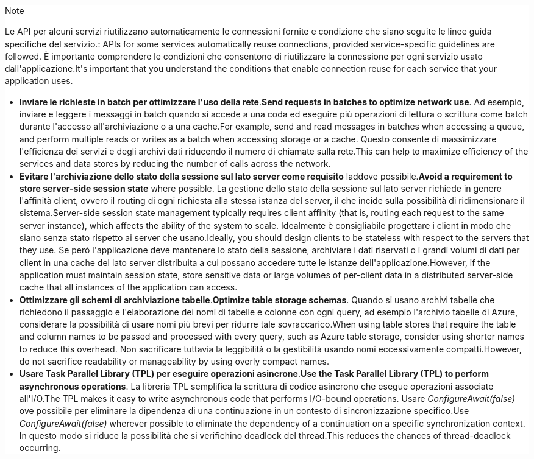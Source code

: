   > [!NOTE]
  > <span data-ttu-id="4aefc-245">Le API per alcuni servizi riutilizzano automaticamente le connessioni fornite e condizione che siano seguite le linee guida specifiche del servizio.</span><span class="sxs-lookup"><span data-stu-id="4aefc-245">: APIs for some services automatically reuse connections, provided service-specific guidelines are followed.</span></span> <span data-ttu-id="4aefc-246">È importante comprendere le condizioni che consentono di riutilizzare la connessione per ogni servizio usato dall'applicazione.</span><span class="sxs-lookup"><span data-stu-id="4aefc-246">It's important that you understand the conditions that enable connection reuse for each service that your application uses.</span></span>
  > 
  > 
* <span data-ttu-id="4aefc-247">**Inviare le richieste in batch per ottimizzare l'uso della rete**.</span><span class="sxs-lookup"><span data-stu-id="4aefc-247">**Send requests in batches to optimize network use**.</span></span> <span data-ttu-id="4aefc-248">Ad esempio, inviare e leggere i messaggi in batch quando si accede a una coda ed eseguire più operazioni di lettura o scrittura come batch durante l'accesso all'archiviazione o a una cache.</span><span class="sxs-lookup"><span data-stu-id="4aefc-248">For example, send and read messages in batches when accessing a queue, and perform multiple reads or writes as a batch when accessing storage or a cache.</span></span> <span data-ttu-id="4aefc-249">Questo consente di massimizzare l'efficienza dei servizi e degli archivi dati riducendo il numero di chiamate sulla rete.</span><span class="sxs-lookup"><span data-stu-id="4aefc-249">This can help to maximize efficiency of the services and data stores by reducing the number of calls across the network.</span></span>
* <span data-ttu-id="4aefc-250">**Evitare l'archiviazione dello stato della sessione sul lato server come requisito** laddove possibile.</span><span class="sxs-lookup"><span data-stu-id="4aefc-250">**Avoid a requirement to store server-side session state** where possible.</span></span> <span data-ttu-id="4aefc-251">La gestione dello stato della sessione sul lato server richiede in genere l'affinità client, ovvero il routing di ogni richiesta alla stessa istanza del server, il che incide sulla possibilità di ridimensionare il sistema.</span><span class="sxs-lookup"><span data-stu-id="4aefc-251">Server-side session state management typically requires client affinity (that is, routing each request to the same server instance), which affects the ability of the system to scale.</span></span> <span data-ttu-id="4aefc-252">Idealmente è consigliabile progettare i client in modo che siano senza stato rispetto ai server che usano.</span><span class="sxs-lookup"><span data-stu-id="4aefc-252">Ideally, you should design clients to be stateless with respect to the servers that they use.</span></span> <span data-ttu-id="4aefc-253">Se però l'applicazione deve mantenere lo stato della sessione, archiviare i dati riservati o i grandi volumi di dati per client in una cache del lato server distribuita a cui possano accedere tutte le istanze dell'applicazione.</span><span class="sxs-lookup"><span data-stu-id="4aefc-253">However, if the application must maintain session state, store sensitive data or large volumes of per-client data in a distributed server-side cache that all instances of the application can access.</span></span>
* <span data-ttu-id="4aefc-254">**Ottimizzare gli schemi di archiviazione tabelle**.</span><span class="sxs-lookup"><span data-stu-id="4aefc-254">**Optimize table storage schemas**.</span></span> <span data-ttu-id="4aefc-255">Quando si usano archivi tabelle che richiedono il passaggio e l'elaborazione dei nomi di tabelle e colonne con ogni query, ad esempio l'archivio tabelle di Azure, considerare la possibilità di usare nomi più brevi per ridurre tale sovraccarico.</span><span class="sxs-lookup"><span data-stu-id="4aefc-255">When using table stores that require the table and column names to be passed and processed with every query, such as Azure table storage, consider using shorter names to reduce this overhead.</span></span> <span data-ttu-id="4aefc-256">Non sacrificare tuttavia la leggibilità o la gestibilità usando nomi eccessivamente compatti.</span><span class="sxs-lookup"><span data-stu-id="4aefc-256">However, do not sacrifice readability or manageability by using overly compact names.</span></span>
* <span data-ttu-id="4aefc-257">**Usare Task Parallel Library (TPL) per eseguire operazioni asincrone**.</span><span class="sxs-lookup"><span data-stu-id="4aefc-257">**Use the Task Parallel Library (TPL) to perform asynchronous operations**.</span></span> <span data-ttu-id="4aefc-258">La libreria TPL semplifica la scrittura di codice asincrono che esegue operazioni associate all'I/O.</span><span class="sxs-lookup"><span data-stu-id="4aefc-258">The TPL makes it easy to write asynchronous code that performs I/O-bound operations.</span></span> <span data-ttu-id="4aefc-259">Usare *ConfigureAwait(false)* ove possibile per eliminare la dipendenza di una continuazione in un contesto di sincronizzazione specifico.</span><span class="sxs-lookup"><span data-stu-id="4aefc-259">Use *ConfigureAwait(false)* wherever possible to eliminate the dependency of a continuation on a specific synchronization context.</span></span> <span data-ttu-id="4aefc-260">In questo modo si riduce la possibilità che si verifichino deadlock del thread.</span><span class="sxs-lookup"><span data-stu-id="4aefc-260">This reduces the chances of thread-deadlock occurring.</span></span>